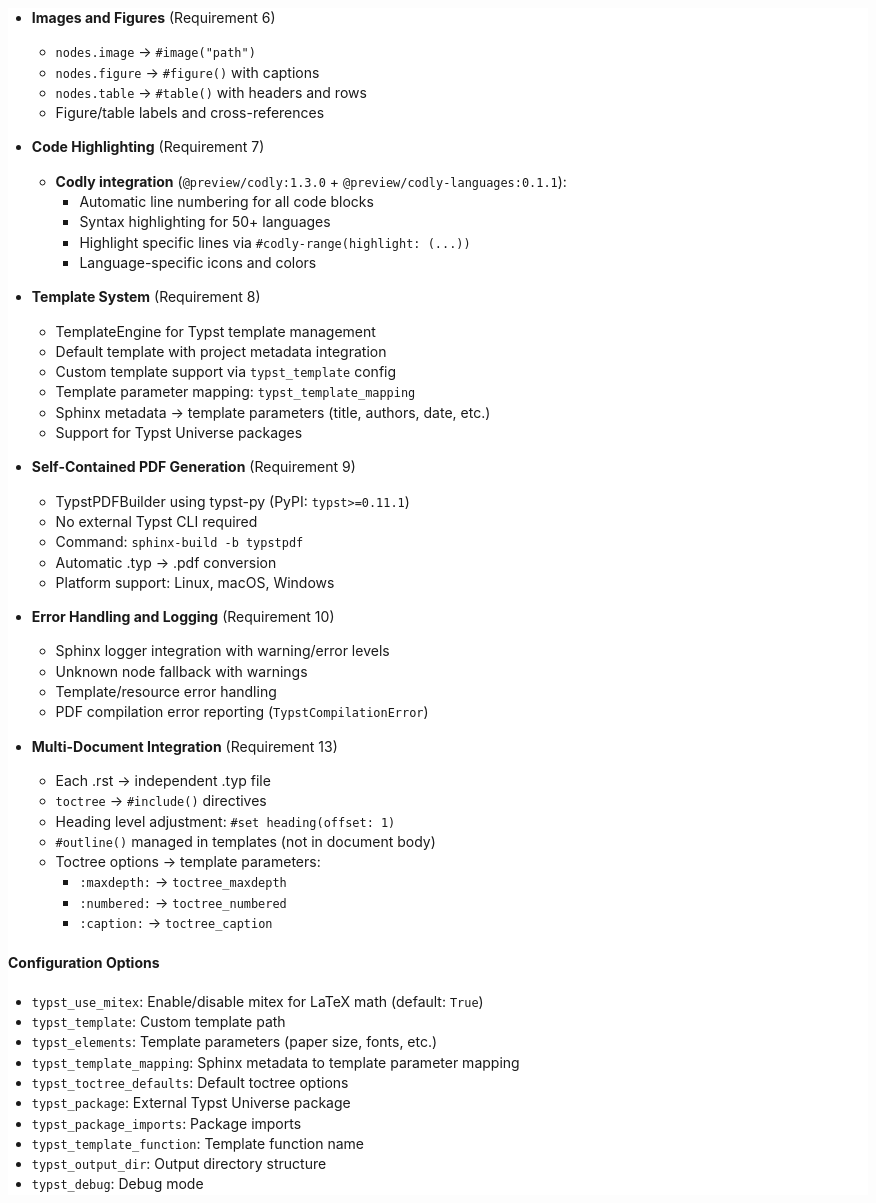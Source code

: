 - **Images and Figures** (Requirement 6)
  - `nodes.image` → `#image("path")`
  - `nodes.figure` → `#figure()` with captions
  - `nodes.table` → `#table()` with headers and rows
  - Figure/table labels and cross-references

- **Code Highlighting** (Requirement 7)
  - **Codly integration** (`@preview/codly:1.3.0` + `@preview/codly-languages:0.1.1`):
    - Automatic line numbering for all code blocks
    - Syntax highlighting for 50+ languages
    - Highlight specific lines via `#codly-range(highlight: (...))`
    - Language-specific icons and colors

- **Template System** (Requirement 8)
  - TemplateEngine for Typst template management
  - Default template with project metadata integration
  - Custom template support via `typst_template` config
  - Template parameter mapping: `typst_template_mapping`
  - Sphinx metadata → template parameters (title, authors, date, etc.)
  - Support for Typst Universe packages

- **Self-Contained PDF Generation** (Requirement 9)
  - TypstPDFBuilder using typst-py (PyPI: `typst>=0.11.1`)
  - No external Typst CLI required
  - Command: `sphinx-build -b typstpdf`
  - Automatic .typ → .pdf conversion
  - Platform support: Linux, macOS, Windows

- **Error Handling and Logging** (Requirement 10)
  - Sphinx logger integration with warning/error levels
  - Unknown node fallback with warnings
  - Template/resource error handling
  - PDF compilation error reporting (`TypstCompilationError`)

- **Multi-Document Integration** (Requirement 13)
  - Each .rst → independent .typ file
  - `toctree` → `#include()` directives
  - Heading level adjustment: `#set heading(offset: 1)`
  - `#outline()` managed in templates (not in document body)
  - Toctree options → template parameters:
    - `:maxdepth:` → `toctree_maxdepth`
    - `:numbered:` → `toctree_numbered`
    - `:caption:` → `toctree_caption`

#### Configuration Options
- `typst_use_mitex`: Enable/disable mitex for LaTeX math (default: `True`)
- `typst_template`: Custom template path
- `typst_elements`: Template parameters (paper size, fonts, etc.)
- `typst_template_mapping`: Sphinx metadata to template parameter mapping
- `typst_toctree_defaults`: Default toctree options
- `typst_package`: External Typst Universe package
- `typst_package_imports`: Package imports
- `typst_template_function`: Template function name
- `typst_output_dir`: Output directory structure
- `typst_debug`: Debug mode
